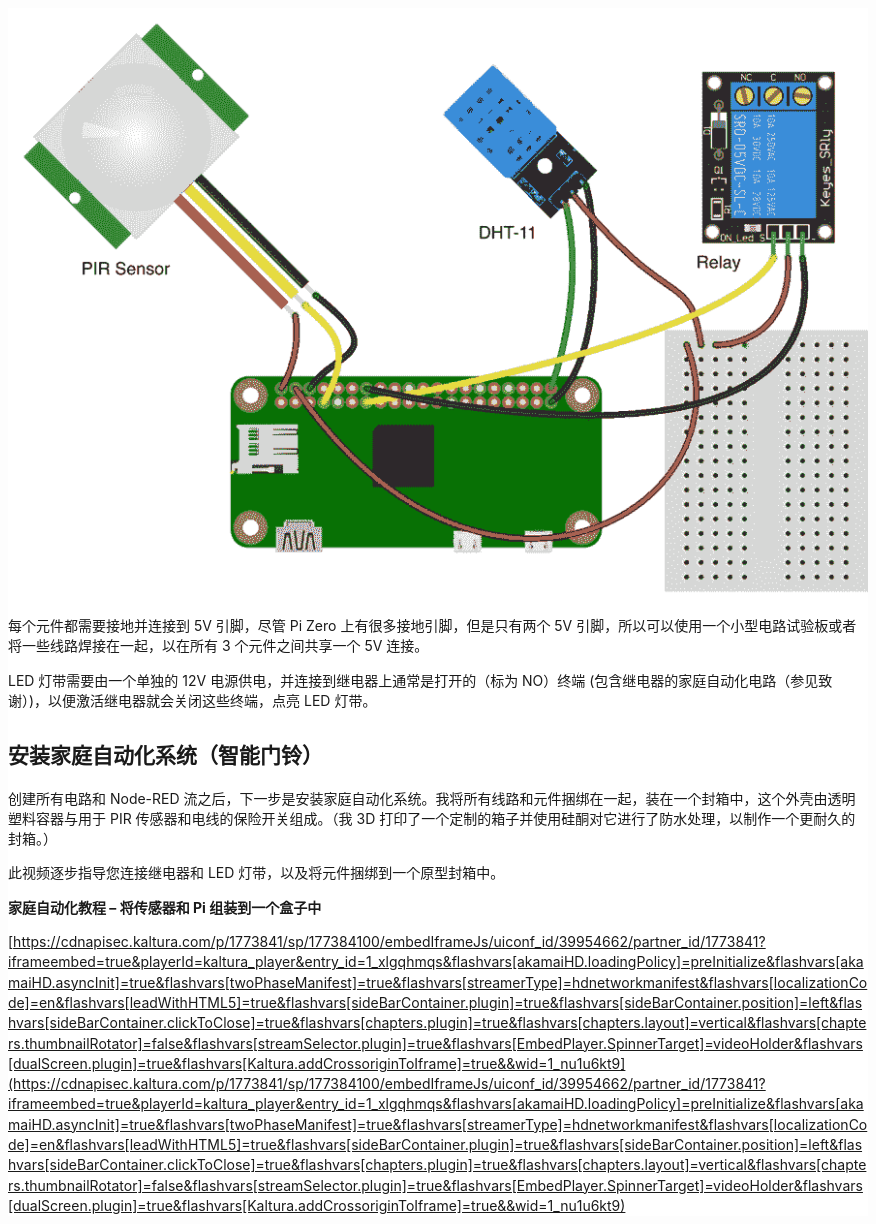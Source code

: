 ![包含继电器的家庭自动化电路](img/58221daacffadd5a3cf7768f113fd79b.png)

每个元件都需要接地并连接到 5V 引脚，尽管 Pi Zero 上有很多接地引脚，但是只有两个 5V 引脚，所以可以使用一个小型电路试验板或者将一些线路焊接在一起，以在所有 3 个元件之间共享一个 5V 连接。

LED 灯带需要由一个单独的 12V 电源供电，并连接到继电器上通常是打开的（标为 NO）终端 (包含继电器的家庭自动化电路（参见致谢）)，以便激活继电器就会关闭这些终端，点亮 LED 灯带。

## 安装家庭自动化系统（智能门铃）

创建所有电路和 Node-RED 流之后，下一步是安装家庭自动化系统。我将所有线路和元件捆绑在一起，装在一个封箱中，这个外壳由透明塑料容器与用于 PIR 传感器和电线的保险开关组成。（我 3D 打印了一个定制的箱子并使用硅酮对它进行了防水处理，以制作一个更耐久的封箱。）

此视频逐步指导您连接继电器和 LED 灯带，以及将元件捆绑到一个原型封箱中。

**家庭自动化教程 – 将传感器和 Pi 组装到一个盒子中**

[https://cdnapisec.kaltura.com/p/1773841/sp/177384100/embedIframeJs/uiconf_id/39954662/partner_id/1773841?iframeembed=true&playerId=kaltura_player&entry_id=1_xlgqhmqs&flashvars[akamaiHD.loadingPolicy]=preInitialize&flashvars[akamaiHD.asyncInit]=true&flashvars[twoPhaseManifest]=true&flashvars[streamerType]=hdnetworkmanifest&flashvars[localizationCode]=en&flashvars[leadWithHTML5]=true&flashvars[sideBarContainer.plugin]=true&flashvars[sideBarContainer.position]=left&flashvars[sideBarContainer.clickToClose]=true&flashvars[chapters.plugin]=true&flashvars[chapters.layout]=vertical&flashvars[chapters.thumbnailRotator]=false&flashvars[streamSelector.plugin]=true&flashvars[EmbedPlayer.SpinnerTarget]=videoHolder&flashvars[dualScreen.plugin]=true&flashvars[Kaltura.addCrossoriginToIframe]=true&&wid=1_nu1u6kt9](https://cdnapisec.kaltura.com/p/1773841/sp/177384100/embedIframeJs/uiconf_id/39954662/partner_id/1773841?iframeembed=true&playerId=kaltura_player&entry_id=1_xlgqhmqs&flashvars[akamaiHD.loadingPolicy]=preInitialize&flashvars[akamaiHD.asyncInit]=true&flashvars[twoPhaseManifest]=true&flashvars[streamerType]=hdnetworkmanifest&flashvars[localizationCode]=en&flashvars[leadWithHTML5]=true&flashvars[sideBarContainer.plugin]=true&flashvars[sideBarContainer.position]=left&flashvars[sideBarContainer.clickToClose]=true&flashvars[chapters.plugin]=true&flashvars[chapters.layout]=vertical&flashvars[chapters.thumbnailRotator]=false&flashvars[streamSelector.plugin]=true&flashvars[EmbedPlayer.SpinnerTarget]=videoHolder&flashvars[dualScreen.plugin]=true&flashvars[Kaltura.addCrossoriginToIframe]=true&&wid=1_nu1u6kt9)
